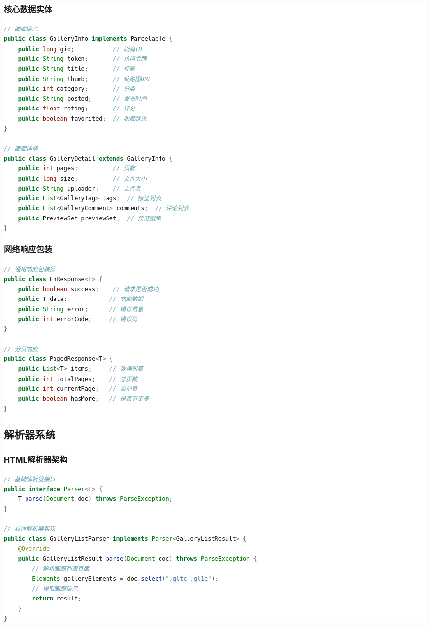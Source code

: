 ### 核心数据实体
```java
// 画廊信息
public class GalleryInfo implements Parcelable {
    public long gid;           // 画廊ID
    public String token;       // 访问令牌
    public String title;       // 标题
    public String thumb;       // 缩略图URL
    public int category;       // 分类
    public String posted;      // 发布时间
    public float rating;       // 评分
    public boolean favorited;  // 收藏状态
}

// 画廊详情
public class GalleryDetail extends GalleryInfo {
    public int pages;          // 页数
    public long size;          // 文件大小
    public String uploader;    // 上传者
    public List<GalleryTag> tags;  // 标签列表
    public List<GalleryComment> comments;  // 评论列表
    public PreviewSet previewSet;  // 预览图集
}
```

### 网络响应包装
```java
// 通用响应包装器
public class EhResponse<T> {
    public boolean success;    // 请求是否成功
    public T data;            // 响应数据
    public String error;      // 错误信息
    public int errorCode;     // 错误码
}

// 分页响应
public class PagedResponse<T> {
    public List<T> items;     // 数据列表
    public int totalPages;    // 总页数
    public int currentPage;   // 当前页
    public boolean hasMore;   // 是否有更多
}
```

## 解析器系统

### HTML解析器架构
```java
// 基础解析器接口
public interface Parser<T> {
    T parse(Document doc) throws ParseException;
}

// 具体解析器实现
public class GalleryListParser implements Parser<GalleryListResult> {
    @Override
    public GalleryListResult parse(Document doc) throws ParseException {
        // 解析画廊列表页面
        Elements galleryElements = doc.select(".gltc .gl1e");
        // 提取画廊信息
        return result;
    }
}
```
